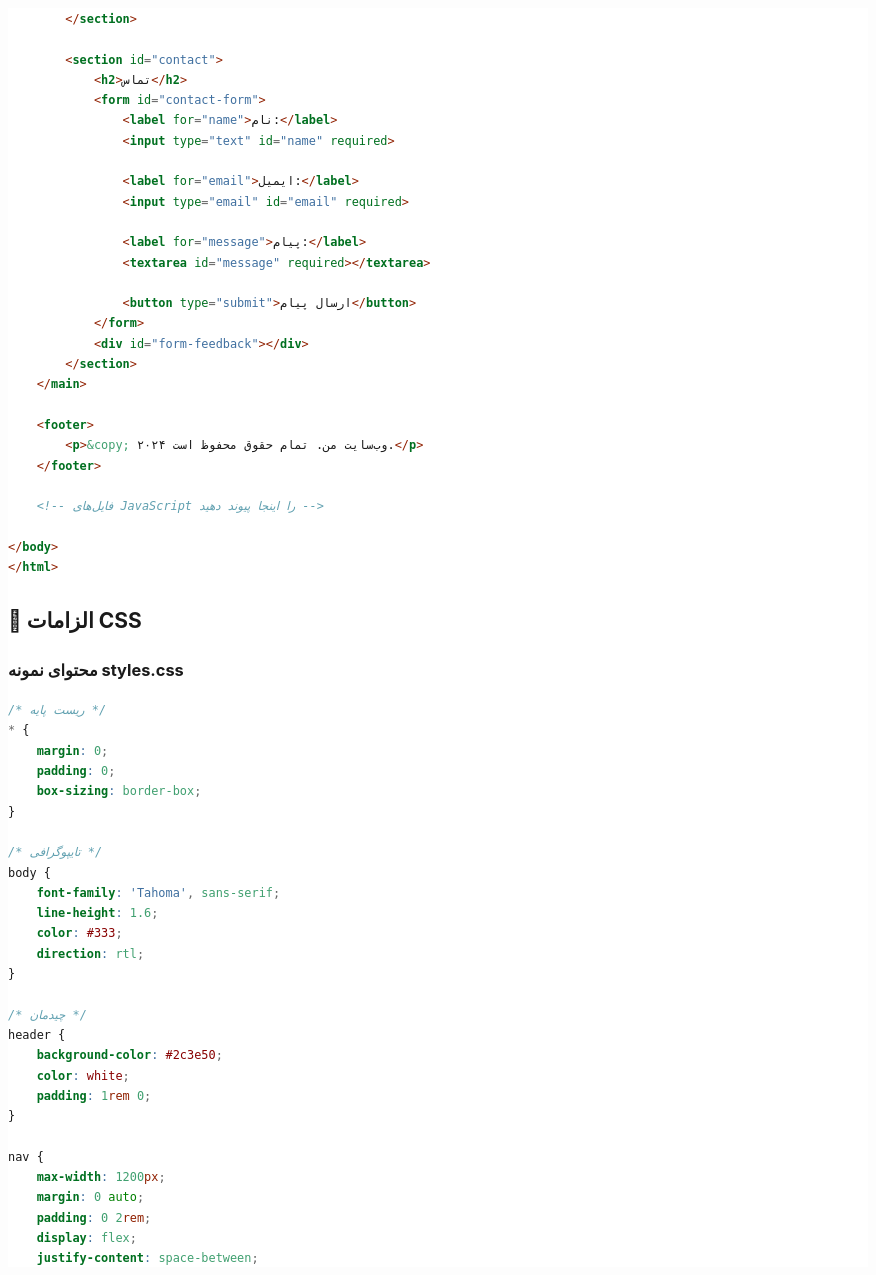 ```html
        </section>

        <section id="contact">
            <h2>تماس</h2>
            <form id="contact-form">
                <label for="name">نام:</label>
                <input type="text" id="name" required>
                
                <label for="email">ایمیل:</label>
                <input type="email" id="email" required>
                
                <label for="message">پیام:</label>
                <textarea id="message" required></textarea>
                
                <button type="submit">ارسال پیام</button>
            </form>
            <div id="form-feedback"></div>
        </section>
    </main>

    <footer>
        <p>&copy; ۲۰۲۴ وب‌سایت من. تمام حقوق محفوظ است.</p>
    </footer>

    <!-- فایل‌های JavaScript را اینجا پیوند دهید -->
    
</body>
</html>
```

## 🎨 الزامات CSS

### محتوای نمونه styles.css
```css
/* ریست پایه */
* {
    margin: 0;
    padding: 0;
    box-sizing: border-box;
}

/* تایپوگرافی */
body {
    font-family: 'Tahoma', sans-serif;
    line-height: 1.6;
    color: #333;
    direction: rtl;
}

/* چیدمان */
header {
    background-color: #2c3e50;
    color: white;
    padding: 1rem 0;
}

nav {
    max-width: 1200px;
    margin: 0 auto;
    padding: 0 2rem;
    display: flex;
    justify-content: space-between;
```